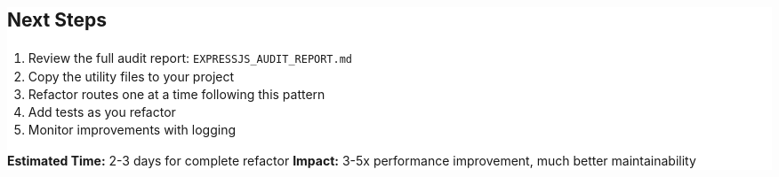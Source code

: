 
## Next Steps

1. Review the full audit report: `EXPRESSJS_AUDIT_REPORT.md`
2. Copy the utility files to your project
3. Refactor routes one at a time following this pattern
4. Add tests as you refactor
5. Monitor improvements with logging

**Estimated Time:** 2-3 days for complete refactor
**Impact:** 3-5x performance improvement, much better maintainability
